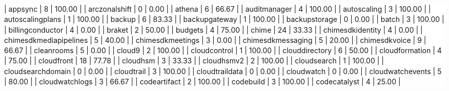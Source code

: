 | appsync | 8 | 100.00 |
| arczonalshift | 0 | 0.00 |
| athena | 6 | 66.67 |
| auditmanager | 4 | 100.00 |
| autoscaling | 3 | 100.00 |
| autoscalingplans | 1 | 100.00 |
| backup | 6 | 83.33 |
| backupgateway | 1 | 100.00 |
| backupstorage | 0 | 0.00 |
| batch | 3 | 100.00 |
| billingconductor | 4 | 0.00 |
| braket | 2 | 50.00 |
| budgets | 4 | 75.00 |
| chime | 24 | 33.33 |
| chimesdkidentity | 4 | 0.00 |
| chimesdkmediapipelines | 5 | 40.00 |
| chimesdkmeetings | 3 | 0.00 |
| chimesdkmessaging | 5 | 20.00 |
| chimesdkvoice | 9 | 66.67 |
| cleanrooms | 5 | 0.00 |
| cloud9 | 2 | 100.00 |
| cloudcontrol | 1 | 100.00 |
| clouddirectory | 6 | 50.00 |
| cloudformation | 4 | 75.00 |
| cloudfront | 18 | 77.78 |
| cloudhsm | 3 | 33.33 |
| cloudhsmv2 | 2 | 100.00 |
| cloudsearch | 1 | 100.00 |
| cloudsearchdomain | 0 | 0.00 |
| cloudtrail | 3 | 100.00 |
| cloudtraildata | 0 | 0.00 |
| cloudwatch | 0 | 0.00 |
| cloudwatchevents | 5 | 80.00 |
| cloudwatchlogs | 3 | 66.67 |
| codeartifact | 2 | 100.00 |
| codebuild | 3 | 100.00 |
| codecatalyst | 4 | 25.00 |